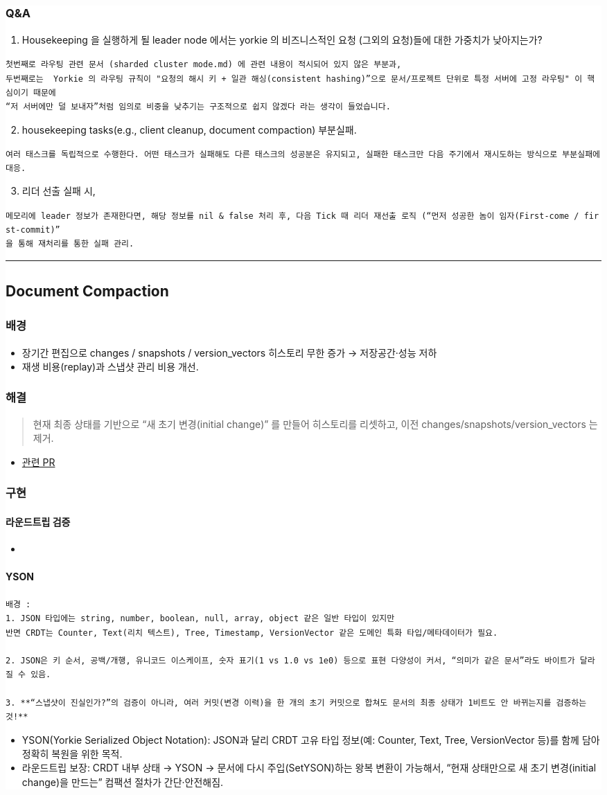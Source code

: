 ### Q&A
1. Housekeeping 을 실행하게 될 leader node 에서는 yorkie 의 비즈니스적인 요청 (그외의 요청)들에 대한 가중치가 낮아지는가?
~~~
첫번째로 라우팅 관련 문서 (sharded cluster mode.md) 에 관련 내용이 적시되어 있지 않은 부분과,
두번째로는  Yorkie 의 라우팅 규칙이 "요청의 해시 키 + 일관 해싱(consistent hashing)”으로 문서/프로젝트 단위로 특정 서버에 고정 라우팅" 이 핵심이기 때문에 
“저 서버에만 덜 보내자”처럼 임의로 비중을 낮추기는 구조적으로 쉽지 않겠다 라는 생각이 들었습니다.
~~~
2. housekeeping tasks(e.g., client cleanup, document compaction) 부분실패.
~~~
여러 태스크를 독립적으로 수행한다. 어떤 태스크가 실패해도 다른 태스크의 성공분은 유지되고, 실패한 태스크만 다음 주기에서 재시도하는 방식으로 부분실패에 대응.
~~~
3. 리더 선출 실패 시,
~~~
메모리에 leader 정보가 존재한다면, 해당 정보를 nil & false 처리 후, 다음 Tick 때 리더 재선출 로직 (“먼저 성공한 놈이 임자(First-come / first-commit)” 
을 통해 재처리를 통한 실패 관리.
~~~

----

## Document Compaction

### 배경
- 장기간 편집으로 changes / snapshots / version_vectors 히스토리 무한 증가 → 저장공간·성능 저하
- 재생 비용(replay)과 스냅샷 관리 비용 개선.

### 해결
> 현재 최종 상태를 기반으로 “새 초기 변경(initial change)” 를 만들어 히스토리를 리셋하고, 이전 changes/snapshots/version_vectors 는 제거.
- [관련 PR](https://github.com/yorkie-team/yorkie/pull/1241)

### 구현

#### 라운드트립 검증
- 
#### YSON
~~~
배경 : 
1. JSON 타입에는 string, number, boolean, null, array, object 같은 일반 타입이 있지만
반면 CRDT는 Counter, Text(리치 텍스트), Tree, Timestamp, VersionVector 같은 도메인 특화 타입/메타데이터가 필요. 

2. JSON은 키 순서, 공백/개행, 유니코드 이스케이프, 숫자 표기(1 vs 1.0 vs 1e0) 등으로 표현 다양성이 커서, “의미가 같은 문서”라도 바이트가 달라질 수 있음.

3. **“스냅샷이 진실인가?”의 검증이 아니라, 여러 커밋(변경 이력)을 한 개의 초기 커밋으로 합쳐도 문서의 최종 상태가 1비트도 안 바뀌는지를 검증하는 것!**
~~~
- YSON(Yorkie Serialized Object Notation): JSON과 달리 CRDT 고유 타입 정보(예: Counter, Text, Tree, VersionVector 등)를 함께 담아 정확히 복원을 위한 목적.
- 라운드트립 보장: CRDT 내부 상태 → YSON → 문서에 다시 주입(SetYSON)하는 왕복 변환이 가능해서, “현재 상태만으로 새 초기 변경(initial change)을 만드는” 컴팩션 절차가 간단·안전해짐.
